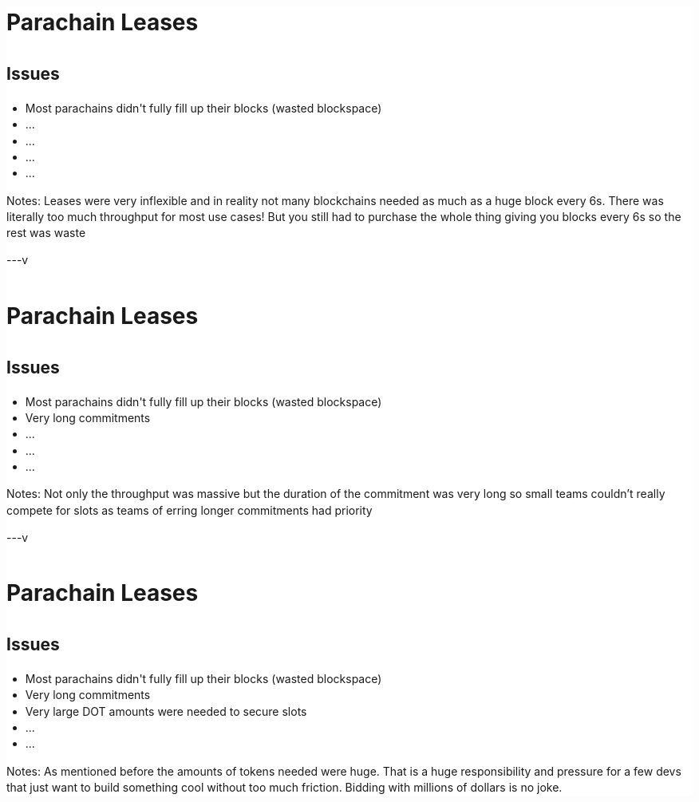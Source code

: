 # Parachain Leases

## Issues

- Most parachains didn't fully fill up their blocks (wasted blockspace)
- ...
- ...
- ...
- ...

Notes:
Leases were very inflexible and in reality not many blockchains needed as much as a huge block every 6s. There was literally too much throughput for most use cases! But you still had to purchase the whole thing giving you blocks every 6s so the rest was waste

---v

# Parachain Leases

## Issues

- Most parachains didn't fully fill up their blocks (wasted blockspace)
- Very long commitments
- ...
- ...
- ...

Notes:
Not only the throughput was massive but the duration of the commitment was very long so small teams couldn’t really compete for slots as teams of erring longer commitments had priority

---v

# Parachain Leases

## Issues

- Most parachains didn't fully fill up their blocks (wasted blockspace)
- Very long commitments
- Very large DOT amounts were needed to secure slots
- ...
- ...

Notes:
As mentioned before the amounts of tokens needed were huge. That is a huge responsibility and pressure for a few devs that just
want to build something cool without too much friction. Bidding with millions of dollars is no joke.
